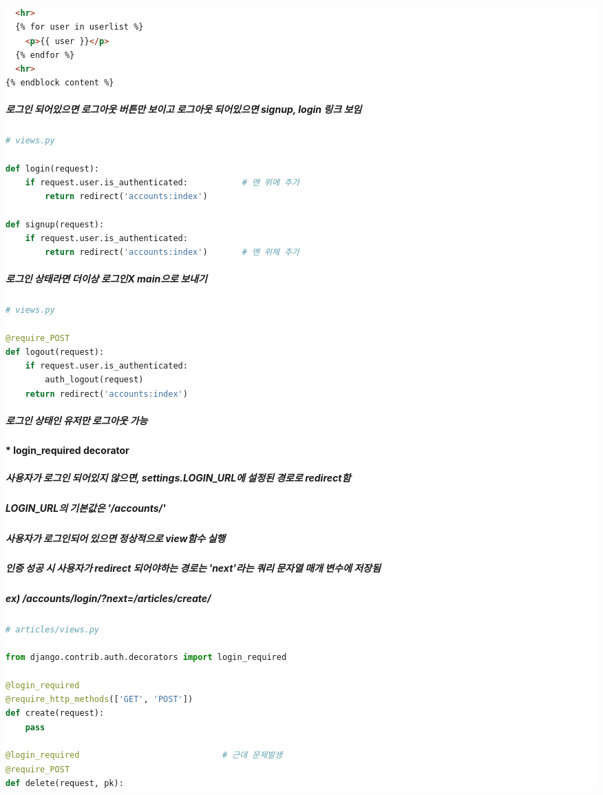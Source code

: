 ```html
  <hr>
  {% for user in userlist %}
    <p>{{ user }}</p>
  {% endfor %}
  <hr>
{% endblock content %}
```

##### 로그인 되어있으면 로그아웃 버튼만 보이고 로그아웃 되어있으면 signup, login 링크 보임



```python
# views.py

def login(request):
    if request.user.is_authenticated:			# 맨 위에 추가
        return redirect('accounts:index')
    
def signup(request):
    if request.user.is_authenticated:
        return redirect('accounts:index')		# 맨 위체 추가
```

##### 로그인 상태라면 더이상 로그인X main으로 보내기



```python
# views.py

@require_POST
def logout(request):
    if request.user.is_authenticated:
        auth_logout(request)    
    return redirect('accounts:index')
```

##### 로그인 상태인 유저만 로그아웃 가능



#### * login_required decorator

##### 	사용자가 로그인 되어있지 않으면, settings.LOGIN_URL에 설정된 경로로 redirect함

##### 	LOGIN_URL의 기본값은 '/accounts/'

##### 	사용자가 로그인되어 있으면 정상적으로 view함수 실행

##### 	인증 성공 시 사용자가 redirect 되어야하는 경로는 'next'라는 쿼리 문자열 매개 변수에 저장됨

##### 	ex) /accounts/login/?next=/articles/create/

```python
# articles/views.py

from django.contrib.auth.decorators import login_required

@login_required	
@require_http_methods(['GET', 'POST'])
def create(request):
	pass

@login_required								# 근데 문제발생
@require_POST
def delete(request, pk):
```